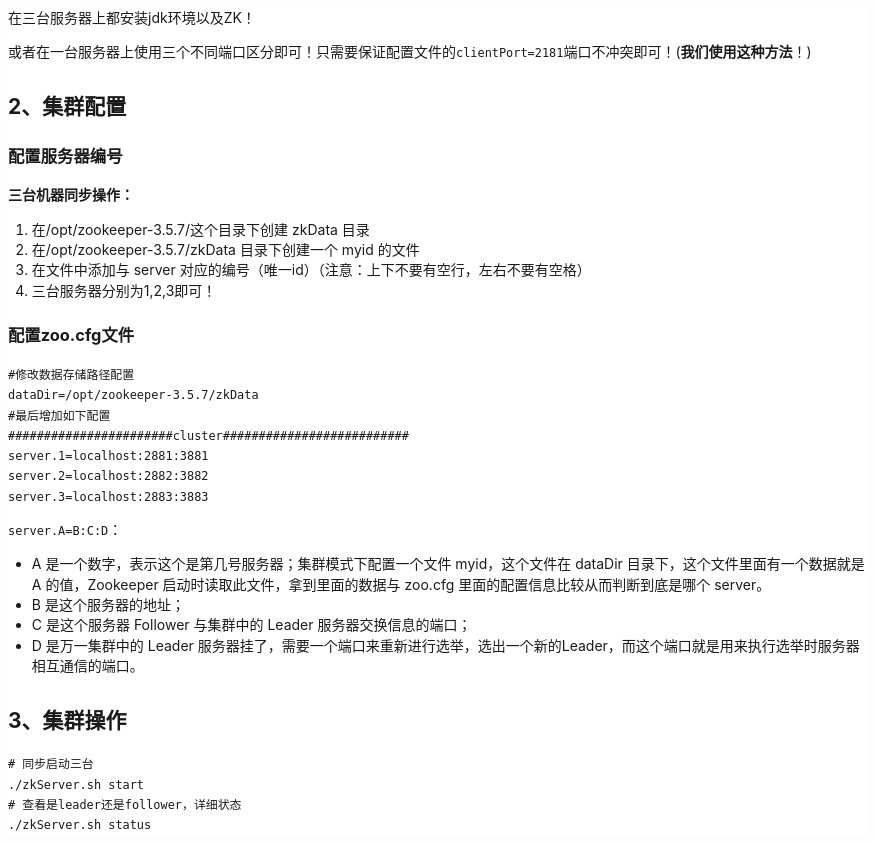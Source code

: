 在三台服务器上都安装jdk环境以及ZK！



或者在一台服务器上使用三个不同端口区分即可！只需要保证配置文件的`clientPort=2181`端口不冲突即可！(**我们使用这种方法**！)





## 2、集群配置





### 配置服务器编号



**三台机器同步操作：**

1. 在/opt/zookeeper-3.5.7/这个目录下创建 zkData 目录
2. 在/opt/zookeeper-3.5.7/zkData 目录下创建一个 myid 的文件
3. 在文件中添加与 server 对应的编号（唯一id）（注意：上下不要有空行，左右不要有空格）
4. 三台服务器分别为1,2,3即可！



### 配置zoo.cfg文件



```shell
#修改数据存储路径配置
dataDir=/opt/zookeeper-3.5.7/zkData
#最后增加如下配置
#######################cluster##########################
server.1=localhost:2881:3881
server.2=localhost:2882:3882
server.3=localhost:2883:3883
```



`server.A=B:C:D`：

- A 是一个数字，表示这个是第几号服务器；集群模式下配置一个文件 myid，这个文件在 dataDir 目录下，这个文件里面有一个数据就是 A 的值，Zookeeper 启动时读取此文件，拿到里面的数据与 zoo.cfg 里面的配置信息比较从而判断到底是哪个 server。
- B 是这个服务器的地址；
- C 是这个服务器 Follower 与集群中的 Leader 服务器交换信息的端口；
- D 是万一集群中的 Leader 服务器挂了，需要一个端口来重新进行选举，选出一个新的Leader，而这个端口就是用来执行选举时服务器相互通信的端口。





## 3、集群操作



```shell
# 同步启动三台
./zkServer.sh start
# 查看是leader还是follower，详细状态
./zkServer.sh status
```
